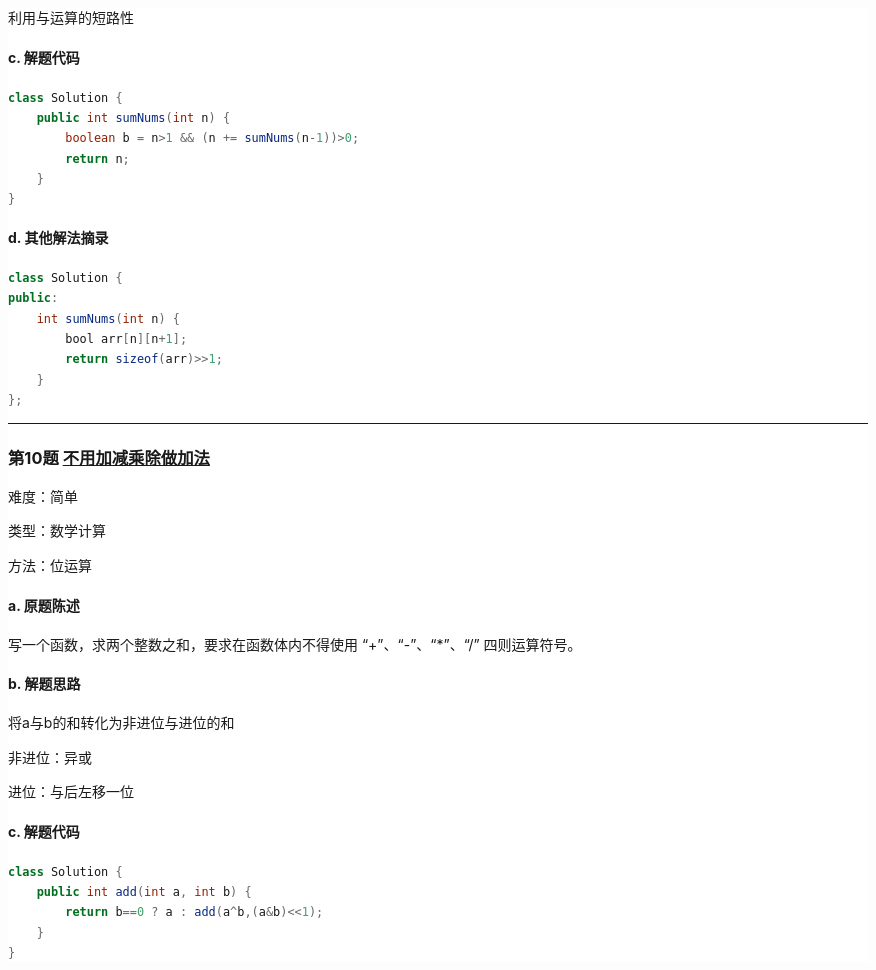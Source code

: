 利用与运算的短路性

#### c. 解题代码

```java
class Solution {
    public int sumNums(int n) {
        boolean b = n>1 && (n += sumNums(n-1))>0;
        return n;
    }
}
```

#### d. 其他解法摘录

```java
class Solution {
public:
    int sumNums(int n) {
        bool arr[n][n+1];
        return sizeof(arr)>>1;
    }
};
```

---

### 第10题 [不用加减乘除做加法](https://leetcode-cn.com/problems/bu-yong-jia-jian-cheng-chu-zuo-jia-fa-lcof/)

难度：简单

类型：数学计算

方法：位运算

#### a. 原题陈述

写一个函数，求两个整数之和，要求在函数体内不得使用 “+”、“-”、“*”、“/” 四则运算符号。

#### b. 解题思路

将a与b的和转化为非进位与进位的和

非进位：异或

进位：与后左移一位

#### c. 解题代码

```java
class Solution {
    public int add(int a, int b) {
        return b==0 ? a : add(a^b,(a&b)<<1);
    }
}
```
